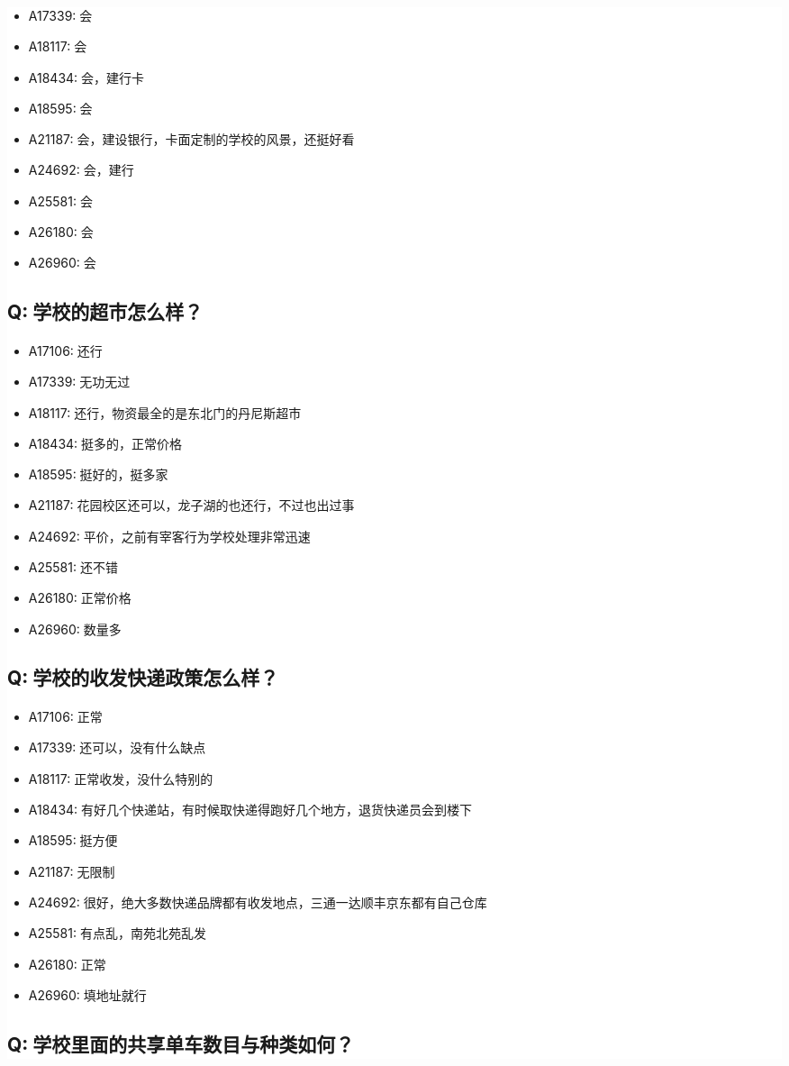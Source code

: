 - A17339: 会

- A18117: 会

- A18434: 会，建行卡

- A18595: 会

- A21187: 会，建设银行，卡面定制的学校的风景，还挺好看

- A24692: 会，建行

- A25581: 会

- A26180: 会

- A26960: 会

## Q: 学校的超市怎么样？

- A17106: 还行

- A17339: 无功无过

- A18117: 还行，物资最全的是东北门的丹尼斯超市

- A18434: 挺多的，正常价格

- A18595: 挺好的，挺多家

- A21187: 花园校区还可以，龙子湖的也还行，不过也出过事

- A24692: 平价，之前有宰客行为学校处理非常迅速

- A25581: 还不错

- A26180: 正常价格

- A26960: 数量多

## Q: 学校的收发快递政策怎么样？

- A17106: 正常

- A17339: 还可以，没有什么缺点

- A18117: 正常收发，没什么特别的

- A18434: 有好几个快递站，有时候取快递得跑好几个地方，退货快递员会到楼下

- A18595: 挺方便

- A21187: 无限制

- A24692: 很好，绝大多数快递品牌都有收发地点，三通一达顺丰京东都有自己仓库

- A25581: 有点乱，南苑北苑乱发

- A26180: 正常

- A26960: 填地址就行

## Q: 学校里面的共享单车数目与种类如何？
